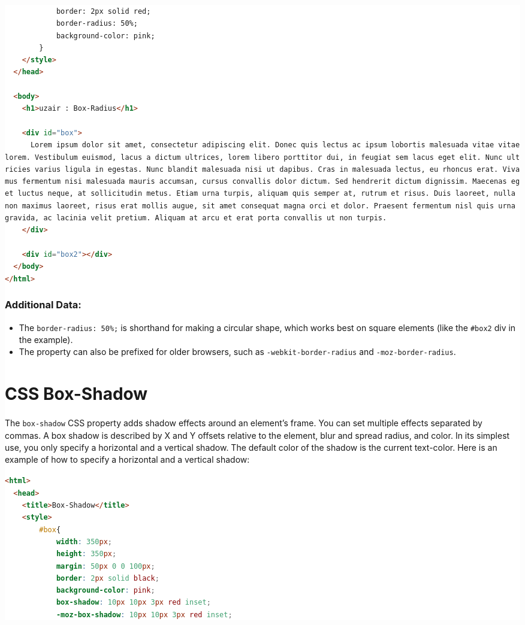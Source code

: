 ```html
            border: 2px solid red;
            border-radius: 50%;
            background-color: pink;
        }
    </style>
  </head>

  <body>
    <h1>uzair : Box-Radius</h1>

    <div id="box">
      Lorem ipsum dolor sit amet, consectetur adipiscing elit. Donec quis lectus ac ipsum lobortis malesuada vitae vitae lorem. Vestibulum euismod, lacus a dictum ultrices, lorem libero porttitor dui, in feugiat sem lacus eget elit. Nunc ultricies varius ligula in egestas. Nunc blandit malesuada nisi ut dapibus. Cras in malesuada lectus, eu rhoncus erat. Vivamus fermentum nisi malesuada mauris accumsan, cursus convallis dolor dictum. Sed hendrerit dictum dignissim. Maecenas eget luctus neque, at sollicitudin metus. Etiam urna turpis, aliquam quis semper at, rutrum et risus. Duis laoreet, nulla non maximus laoreet, risus erat mollis augue, sit amet consequat magna orci et dolor. Praesent fermentum nisl quis urna gravida, ac lacinia velit pretium. Aliquam at arcu et erat porta convallis ut non turpis.
    </div>

    <div id="box2"></div>
  </body>
</html>
```

### Additional Data:

- The `border-radius: 50%;` is shorthand for making a circular shape, which works best on square elements (like the `#box2` div in the example).
- The property can also be prefixed for older browsers, such as `-webkit-border-radius` and `-moz-border-radius`.















# CSS Box-Shadow

The `box-shadow` CSS property adds shadow effects around an element’s frame. You can set multiple effects separated by commas. A box shadow is described by X and Y offsets relative to the element, blur and spread radius, and color. In its simplest use, you only specify a horizontal and a vertical shadow. The default color of the shadow is the current text-color. Here is an example of how to specify a horizontal and a vertical shadow:

```html
<html>
  <head>
    <title>Box-Shadow</title>
    <style>
        #box{
            width: 350px;
            height: 350px;
            margin: 50px 0 0 100px;
            border: 2px solid black;
            background-color: pink;
            box-shadow: 10px 10px 3px red inset;
            -moz-box-shadow: 10px 10px 3px red inset;
```